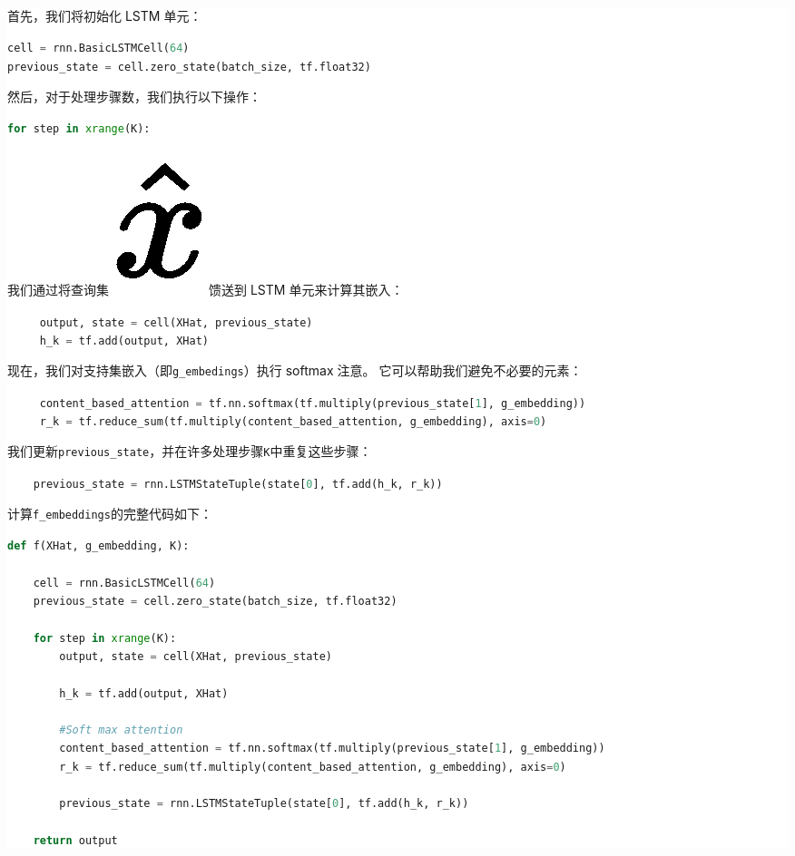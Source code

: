 首先，我们将初始化 LSTM 单元：

```py
cell = rnn.BasicLSTMCell(64)
previous_state = cell.zero_state(batch_size, tf.float32) 
```

然后，对于处理步骤数，我们执行以下操作：

```py
for step in xrange(K):
```

我们通过将查询集![](img/95026996-9724-475a-aa20-33d2cee09967.png)馈送到 LSTM 单元来计算其嵌入：

```py
     output, state = cell(XHat, previous_state) 
     h_k = tf.add(output, XHat)
```

现在，我们对支持集嵌入（即`g_embedings`）执行 softmax 注意。 它可以帮助我们避免不必要的元素：

```py
     content_based_attention = tf.nn.softmax(tf.multiply(previous_state[1], g_embedding)) 
     r_k = tf.reduce_sum(tf.multiply(content_based_attention, g_embedding), axis=0) 
```

我们更新`previous_state`，并在许多处理步骤`K`中重复这些步骤：

```py
    previous_state = rnn.LSTMStateTuple(state[0], tf.add(h_k, r_k))
```

计算`f_embeddings`的完整代码如下：

```py
def f(XHat, g_embedding, K):

    cell = rnn.BasicLSTMCell(64)
    previous_state = cell.zero_state(batch_size, tf.float32) 

    for step in xrange(K):
        output, state = cell(XHat, previous_state) 

        h_k = tf.add(output, XHat) 

        #Soft max attention
        content_based_attention = tf.nn.softmax(tf.multiply(previous_state[1], g_embedding)) 
        r_k = tf.reduce_sum(tf.multiply(content_based_attention, g_embedding), axis=0) 

        previous_state = rnn.LSTMStateTuple(state[0], tf.add(h_k, r_k))

    return output
```
